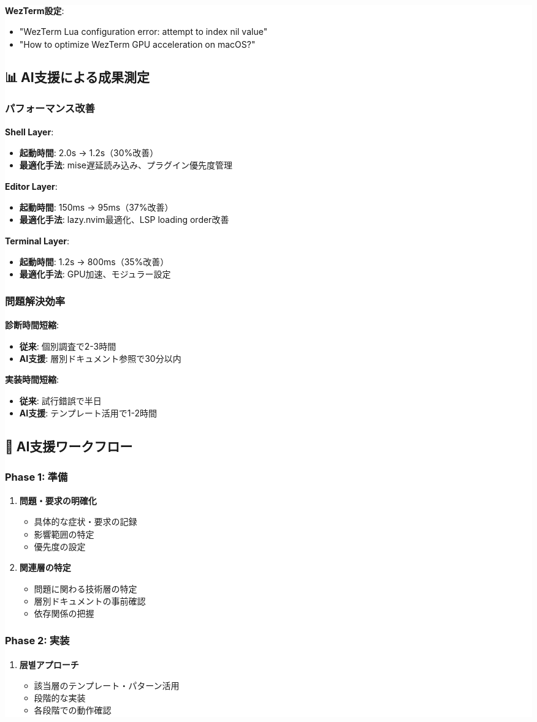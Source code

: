 **WezTerm設定**:

- "WezTerm Lua configuration error: attempt to index nil value"
- "How to optimize WezTerm GPU acceleration on macOS?"

## 📊 AI支援による成果測定

### パフォーマンス改善

**Shell Layer**:

- **起動時間**: 2.0s → 1.2s（30%改善）
- **最適化手法**: mise遅延読み込み、プラグイン優先度管理

**Editor Layer**:

- **起動時間**: 150ms → 95ms（37%改善）
- **最適化手法**: lazy.nvim最適化、LSP loading order改善

**Terminal Layer**:

- **起動時間**: 1.2s → 800ms（35%改善）
- **最適化手法**: GPU加速、モジュラー設定

### 問題解決効率

**診断時間短縮**:

- **従来**: 個別調査で2-3時間
- **AI支援**: 層別ドキュメント参照で30分以内

**実装時間短縮**:

- **従来**: 試行錯誤で半日
- **AI支援**: テンプレート活用で1-2時間

## 🚀 AI支援ワークフロー

### Phase 1: 準備

1. **問題・要求の明確化**

   - 具体的な症状・要求の記録
   - 影響範囲の特定
   - 優先度の設定

2. **関連層の特定**
   - 問題に関わる技術層の特定
   - 層別ドキュメントの事前確認
   - 依存関係の把握

### Phase 2: 実装

1. **层별アプローチ**

   - 該当層のテンプレート・パターン活用
   - 段階的な実装
   - 各段階での動作確認
